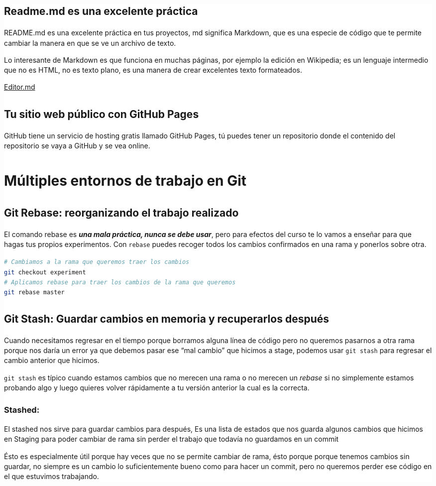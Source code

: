 ## Readme.md es una excelente práctica

README.md es una excelente práctica en tus proyectos, md significa Markdown, que es una especie de código que te permite cambiar la manera en que se ve un archivo de texto.

Lo interesante de Markdown es que funciona en muchas páginas, por ejemplo la edición en Wikipedia; es un lenguaje intermedio que no es HTML, no es texto plano, es una manera de crear excelentes texto formateados.

[Editor.md](https://pandao.github.io/editor.md/en.html)

## Tu sitio web público con GitHub Pages

GitHub tiene un servicio de hosting gratis llamado GitHub Pages, tú puedes tener un repositorio donde el contenido del repositorio se vaya a GitHub y se vea online.

# Múltiples entornos de trabajo en Git

## Git Rebase: reorganizando el trabajo realizado

El comando rebase es **_una mala práctica, nunca se debe usar_**, pero para efectos del curso te lo vamos a enseñar para que hagas tus propios experimentos. Con `rebase` puedes recoger todos los cambios confirmados en una rama y ponerlos sobre otra.

```bash
# Cambiamos a la rama que queremos traer los cambios
git checkout experiment
# Aplicamos rebase para traer los cambios de la rama que queremos
git rebase master
```

## Git Stash: Guardar cambios en memoria y recuperarlos después

Cuando necesitamos regresar en el tiempo porque borramos alguna línea de código pero no queremos pasarnos a otra rama porque nos daría un error ya que debemos pasar ese “mal cambio” que hicimos a stage, podemos usar `git stash` para regresar el cambio anterior que hicimos.

`git stash` es típico cuando estamos cambios que no merecen una rama o no merecen un *rebase* si no simplemente estamos probando algo y luego quieres volver rápidamente a tu versión anterior la cual es la correcta.

### Stashed:

El stashed nos sirve para guardar cambios para después, Es una lista de estados que nos guarda algunos cambios que hicimos en Staging para poder cambiar de rama sin perder el trabajo que todavía no guardamos en un commit

Ésto es especialmente útil porque hay veces que no se permite cambiar de rama, ésto porque porque tenemos cambios sin guardar, no siempre es un cambio lo suficientemente bueno como para hacer un commit, pero no queremos perder ese código en el que estuvimos trabajando.
